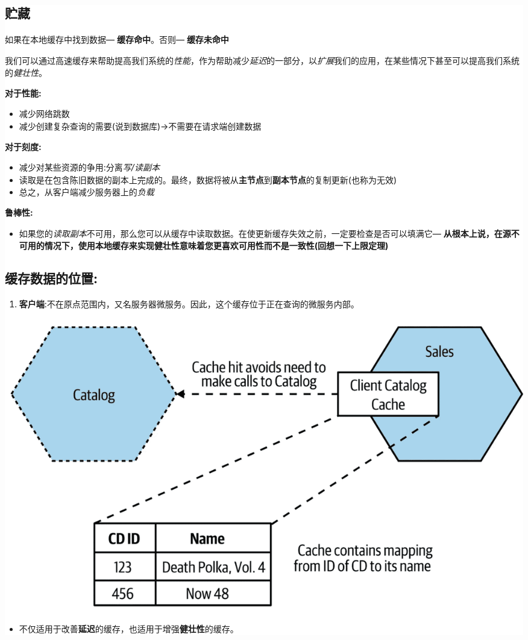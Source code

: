 ## 贮藏

如果在本地缓存中找到数据— **缓存命中**。否则— **缓存未命中**

我们可以通过高速缓存来帮助提高我们系统的*性能*，作为帮助减少*延迟*的一部分，以*扩展*我们的应用，在某些情况下甚至可以提高我们系统的*健壮性*。

**对于性能:**

*   减少网络跳数
*   减少创建复杂查询的需要(说到数据库)→不需要在请求端创建数据

**对于刻度:**

*   减少对某些资源的争用:分离*写/读副本*
*   读取是在包含陈旧数据的副本上完成的。最终，数据将被从**主节点**到**副本节点**的复制更新(也称为无效)
*   总之，从客户端减少服务器上的*负载*

**鲁棒性:**

*   如果您的*读取副本*不可用，那么您可以从缓存中读取数据。在使更新缓存失效之前，一定要检查是否可以填满它— **从根本上说，在源不可用的情况下，使用本地缓存来实现健壮性意味着您更喜欢可用性而不是一致性(回想一下上限定理)**

## 缓存数据的位置:

1.  **客户端**:不在原点范围内，又名服务器微服务。因此，这个缓存位于正在查询的微服务内部。

![](img/79733e0e3d1216fe67f9a8f7d49948df.png)

*   不仅适用于改善**延迟**的缓存，也适用于增强**健壮性**的缓存。

